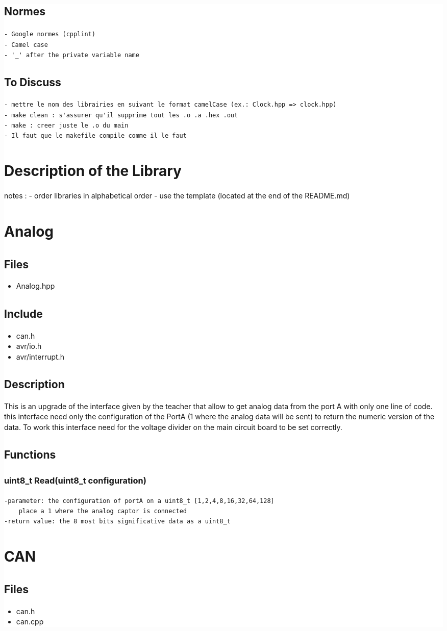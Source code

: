 <a name="introduction"></a>
## Normes <a name="avr_api/normes"></a>
	- Google normes (cpplint)
	- Camel case
	- '_' after the private variable name

## To Discuss <a name="avr_api/toDiscuss"></a>
	- mettre le nom des librairies en suivant le format camelCase (ex.: Clock.hpp => clock.hpp)
	- make clean : s'assurer qu'il supprime tout les .o .a .hex .out
	- make : creer juste le .o du main
	- Il faut que le makefile compile comme il le faut

# Description of the Library <a name="descriptionOfTheLibrary"></a>
notes :
	- order libraries in alphabetical order
	- use the template (located at the end of the README.md)


# Analog <a name="analog"></a>
## Files <a name="analog/files"></a>
 * Analog.hpp

## Include <a name="analog/include"></a>
 * can.h
 * avr/io.h
 * avr/interrupt.h
 
## Description <a name="analog/description"></a>
This is an upgrade of the interface given by the teacher that allow to get analog data from the port A with only one line of code. this interface need only the configuration of the PortA (1 where the analog data will be sent) to return the numeric version of the data. To work this interface need for the voltage divider on the main circuit board to be set correctly.

## Functions <a name="analog/functions"></a>
### uint8_t Read(uint8_t configuration) <a name="analog/functions/read"></a>
	-parameter: the configuration of portA on a uint8_t [1,2,4,8,16,32,64,128]
		place a 1 where the analog captor is connected
	-return value: the 8 most bits significative data as a uint8_t



# CAN <a name="can"></a>
## Files <a name="can/files"></a>
 * can.h
 * can.cpp 
 